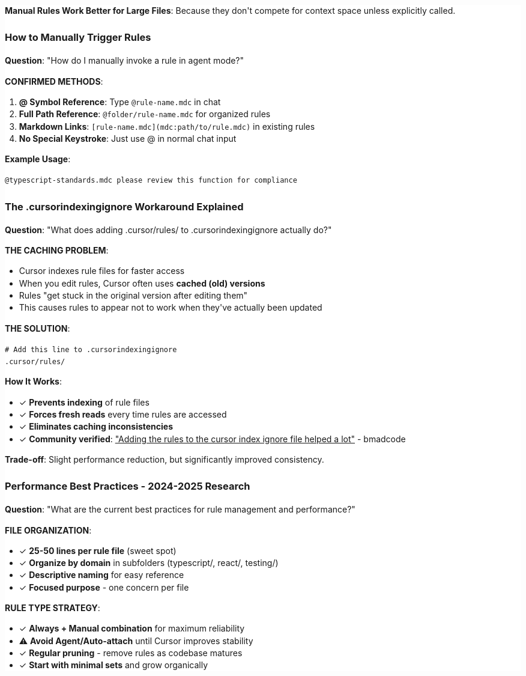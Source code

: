 **Manual Rules Work Better for Large Files**: Because they don't compete for context space unless explicitly called.

### **How to Manually Trigger Rules**

**Question**: "How do I manually invoke a rule in agent mode?"

**CONFIRMED METHODS**:
1. **@ Symbol Reference**: Type `@rule-name.mdc` in chat
2. **Full Path Reference**: `@folder/rule-name.mdc` for organized rules
3. **Markdown Links**: `[rule-name.mdc](mdc:path/to/rule.mdc)` in existing rules
4. **No Special Keystroke**: Just use @ in normal chat input

**Example Usage**:
```
@typescript-standards.mdc please review this function for compliance
```

### **The .cursorindexingignore Workaround Explained**

**Question**: "What does adding .cursor/rules/ to .cursorindexingignore actually do?"

**THE CACHING PROBLEM**:
- Cursor indexes rule files for faster access
- When you edit rules, Cursor often uses **cached (old) versions**
- Rules "get stuck in the original version after editing them"
- This causes rules to appear not to work when they've actually been updated

**THE SOLUTION**:
```
# Add this line to .cursorindexingignore
.cursor/rules/
```

**How It Works**:
- ✓ **Prevents indexing** of rule files 
- ✓ **Forces fresh reads** every time rules are accessed
- ✓ **Eliminates caching inconsistencies**
- ✓ **Community verified**: ["Adding the rules to the cursor index ignore file helped a lot"](https://forum.cursor.com/t/understanding-and-automatically-generating-the-4-new-rule-types-is-amazing/69425) - bmadcode

**Trade-off**: Slight performance reduction, but significantly improved consistency.

### **Performance Best Practices - 2024-2025 Research**

**Question**: "What are the current best practices for rule management and performance?"

**FILE ORGANIZATION**:
- ✓ **25-50 lines per rule file** (sweet spot)
- ✓ **Organize by domain** in subfolders (typescript/, react/, testing/)
- ✓ **Descriptive naming** for easy reference
- ✓ **Focused purpose** - one concern per file

**RULE TYPE STRATEGY**:
- ✓ **Always + Manual combination** for maximum reliability
- ⚠ **Avoid Agent/Auto-attach** until Cursor improves stability
- ✓ **Regular pruning** - remove rules as codebase matures
- ✓ **Start with minimal sets** and grow organically
